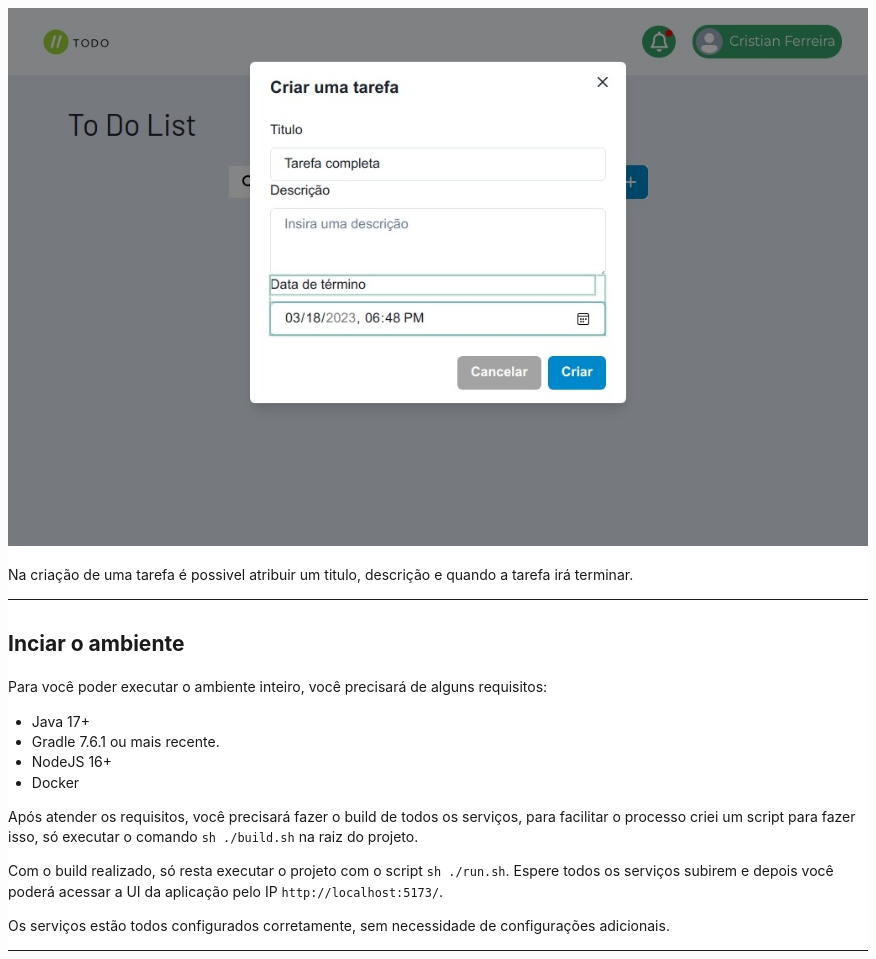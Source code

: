 <img width="1024px" src=".github/create_screenshot.jpeg"/>

Na criação de uma tarefa é possivel atribuir um titulo, descrição e quando a tarefa irá terminar.

--- 

## Inciar o ambiente

Para você poder executar o ambiente inteiro, você precisará de alguns requisitos:
* Java 17+
* Gradle 7.6.1 ou mais recente.
* NodeJS 16+
* Docker

Após atender os requisitos, você precisará fazer o build de todos os serviços, para facilitar o processo
criei um script para fazer isso, só executar o comando `sh ./build.sh` na raiz do projeto.

Com o build realizado, só resta executar o projeto com o script `sh ./run.sh`. Espere todos os serviços subirem
e depois você poderá acessar a UI da aplicação pelo IP `http://localhost:5173/`.

Os serviços estão todos configurados corretamente, sem necessidade de configurações adicionais.

---
